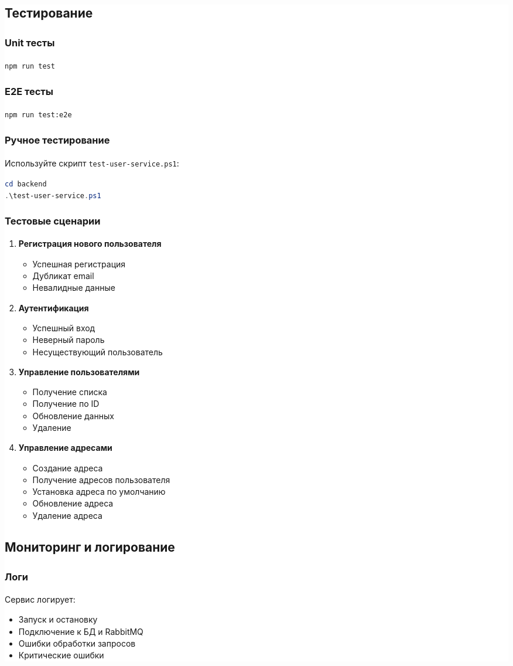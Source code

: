 ## Тестирование

### Unit тесты

```bash
npm run test
```

### E2E тесты

```bash
npm run test:e2e
```

### Ручное тестирование

Используйте скрипт `test-user-service.ps1`:

```powershell
cd backend
.\test-user-service.ps1
```

### Тестовые сценарии

1. **Регистрация нового пользователя**
   - Успешная регистрация
   - Дубликат email
   - Невалидные данные

2. **Аутентификация**
   - Успешный вход
   - Неверный пароль
   - Несуществующий пользователь

3. **Управление пользователями**
   - Получение списка
   - Получение по ID
   - Обновление данных
   - Удаление

4. **Управление адресами**
   - Создание адреса
   - Получение адресов пользователя
   - Установка адреса по умолчанию
   - Обновление адреса
   - Удаление адреса

## Мониторинг и логирование

### Логи

Сервис логирует:
- Запуск и остановку
- Подключение к БД и RabbitMQ
- Ошибки обработки запросов
- Критические ошибки
